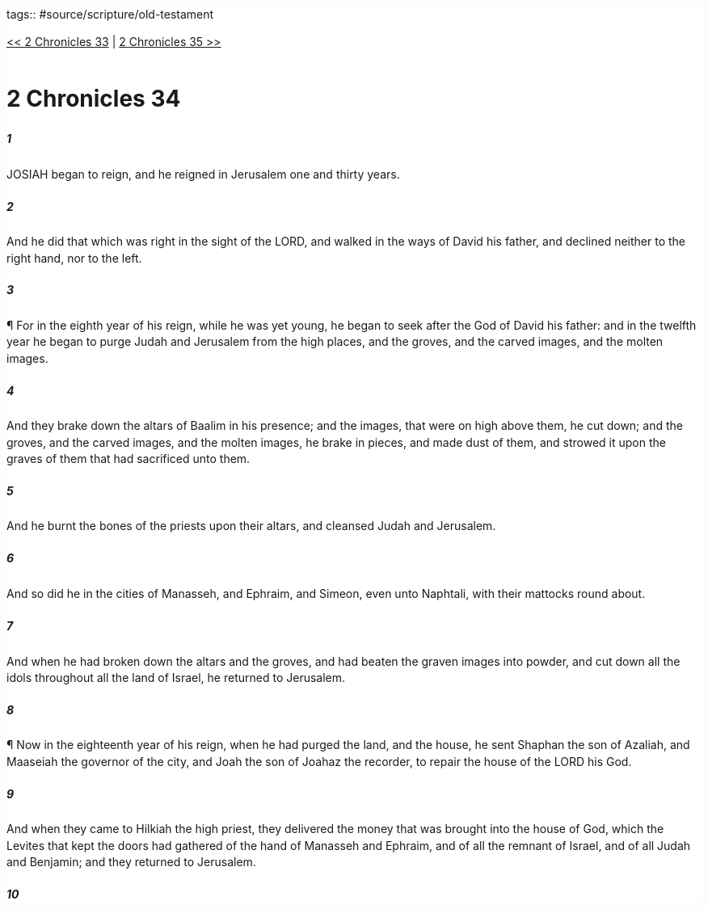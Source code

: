 tags:: #source/scripture/old-testament

[<< 2 Chronicles 33](source/scripture/old-testament/14_2_Chronicles/2_Chronicles_33.md) | [2 Chronicles 35 >>](source/scripture/old-testament/14_2_Chronicles/2_Chronicles_35.md)

# 2 Chronicles 34

##### 1

JOSIAH began to reign, and he reigned in Jerusalem one and thirty years.

##### 2

And he did that which was right in the sight of the LORD, and walked in the ways of David his father, and declined neither to the right hand, nor to the left.

##### 3

¶ For in the eighth year of his reign, while he was yet young, he began to seek after the God of David his father: and in the twelfth year he began to purge Judah and Jerusalem from the high places, and the groves, and the carved images, and the molten images.

##### 4

And they brake down the altars of Baalim in his presence; and the images, that were on high above them, he cut down; and the groves, and the carved images, and the molten images, he brake in pieces, and made dust of them, and strowed it upon the graves of them that had sacrificed unto them.

##### 5

And he burnt the bones of the priests upon their altars, and cleansed Judah and Jerusalem.

##### 6

And so did he in the cities of Manasseh, and Ephraim, and Simeon, even unto Naphtali, with their mattocks round about.

##### 7

And when he had broken down the altars and the groves, and had beaten the graven images into powder, and cut down all the idols throughout all the land of Israel, he returned to Jerusalem.

##### 8

¶ Now in the eighteenth year of his reign, when he had purged the land, and the house, he sent Shaphan the son of Azaliah, and Maaseiah the governor of the city, and Joah the son of Joahaz the recorder, to repair the house of the LORD his God.

##### 9

And when they came to Hilkiah the high priest, they delivered the money that was brought into the house of God, which the Levites that kept the doors had gathered of the hand of Manasseh and Ephraim, and of all the remnant of Israel, and of all Judah and Benjamin; and they returned to Jerusalem.

##### 10
